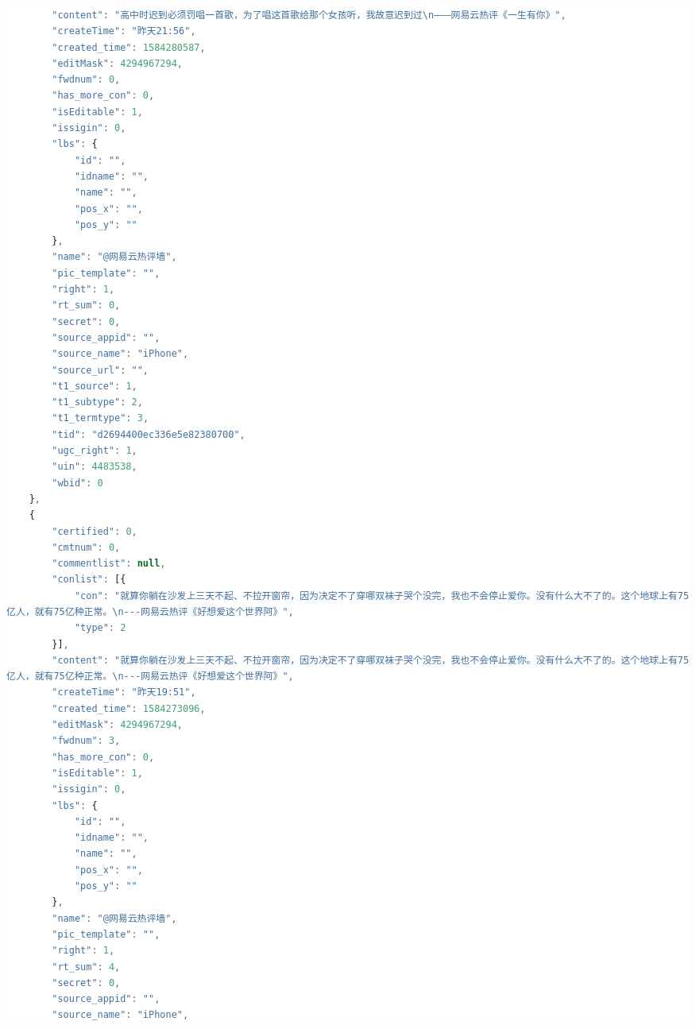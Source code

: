 ```js
        "content": "高中时迟到必须罚唱一首歌，为了唱这首歌给那个女孩听，我故意迟到过\n—――网易云热评《一生有你》",
        "createTime": "昨天21:56",
        "created_time": 1584280587,
        "editMask": 4294967294,
        "fwdnum": 0,
        "has_more_con": 0,
        "isEditable": 1,
        "issigin": 0,
        "lbs": {
            "id": "",
            "idname": "",
            "name": "",
            "pos_x": "",
            "pos_y": ""
        },
        "name": "@网易云热评墙",
        "pic_template": "",
        "right": 1,
        "rt_sum": 0,
        "secret": 0,
        "source_appid": "",
        "source_name": "iPhone",
        "source_url": "",
        "t1_source": 1,
        "t1_subtype": 2,
        "t1_termtype": 3,
        "tid": "d2694400ec336e5e82380700",
        "ugc_right": 1,
        "uin": 4483538,
        "wbid": 0
    },
    {
        "certified": 0,
        "cmtnum": 0,
        "commentlist": null,
        "conlist": [{
            "con": "就算你躺在沙发上三天不起、不拉开窗帘，因为决定不了穿哪双袜子哭个没完，我也不会停止爱你。没有什么大不了的。这个地球上有75亿人，就有75亿种正常。\n---网易云热评《好想爱这个世界阿》",
            "type": 2
        }],
        "content": "就算你躺在沙发上三天不起、不拉开窗帘，因为决定不了穿哪双袜子哭个没完，我也不会停止爱你。没有什么大不了的。这个地球上有75亿人，就有75亿种正常。\n---网易云热评《好想爱这个世界阿》",
        "createTime": "昨天19:51",
        "created_time": 1584273096,
        "editMask": 4294967294,
        "fwdnum": 3,
        "has_more_con": 0,
        "isEditable": 1,
        "issigin": 0,
        "lbs": {
            "id": "",
            "idname": "",
            "name": "",
            "pos_x": "",
            "pos_y": ""
        },
        "name": "@网易云热评墙",
        "pic_template": "",
        "right": 1,
        "rt_sum": 4,
        "secret": 0,
        "source_appid": "",
        "source_name": "iPhone",
```